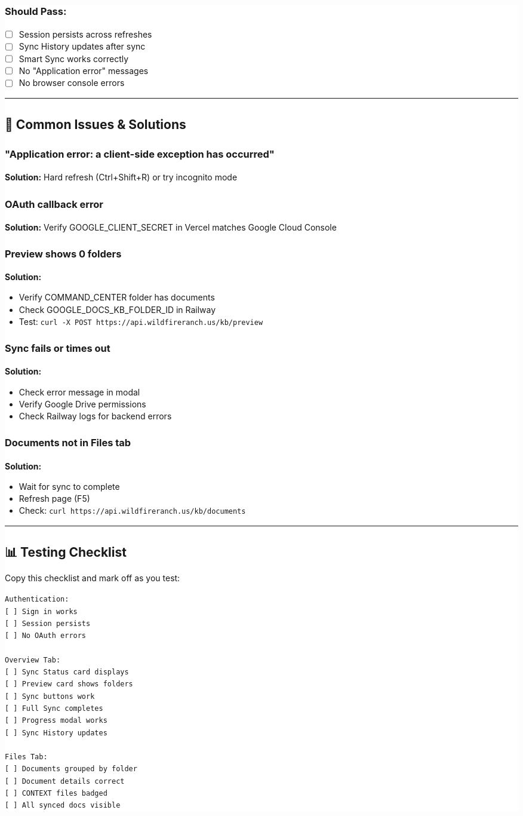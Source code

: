### Should Pass:
- [ ] Session persists across refreshes
- [ ] Sync History updates after sync
- [ ] Smart Sync works correctly
- [ ] No "Application error" messages
- [ ] No browser console errors

---

## 🐛 Common Issues & Solutions

### "Application error: a client-side exception has occurred"
**Solution:** Hard refresh (Ctrl+Shift+R) or try incognito mode

### OAuth callback error
**Solution:** Verify GOOGLE_CLIENT_SECRET in Vercel matches Google Cloud Console

### Preview shows 0 folders
**Solution:**
- Verify COMMAND_CENTER folder has documents
- Check GOOGLE_DOCS_KB_FOLDER_ID in Railway
- Test: `curl -X POST https://api.wildfireranch.us/kb/preview`

### Sync fails or times out
**Solution:**
- Check error message in modal
- Verify Google Drive permissions
- Check Railway logs for backend errors

### Documents not in Files tab
**Solution:**
- Wait for sync to complete
- Refresh page (F5)
- Check: `curl https://api.wildfireranch.us/kb/documents`

---

## 📊 Testing Checklist

Copy this checklist and mark off as you test:

```
Authentication:
[ ] Sign in works
[ ] Session persists
[ ] No OAuth errors

Overview Tab:
[ ] Sync Status card displays
[ ] Preview card shows folders
[ ] Sync buttons work
[ ] Full Sync completes
[ ] Progress modal works
[ ] Sync History updates

Files Tab:
[ ] Documents grouped by folder
[ ] Document details correct
[ ] CONTEXT files badged
[ ] All synced docs visible

```